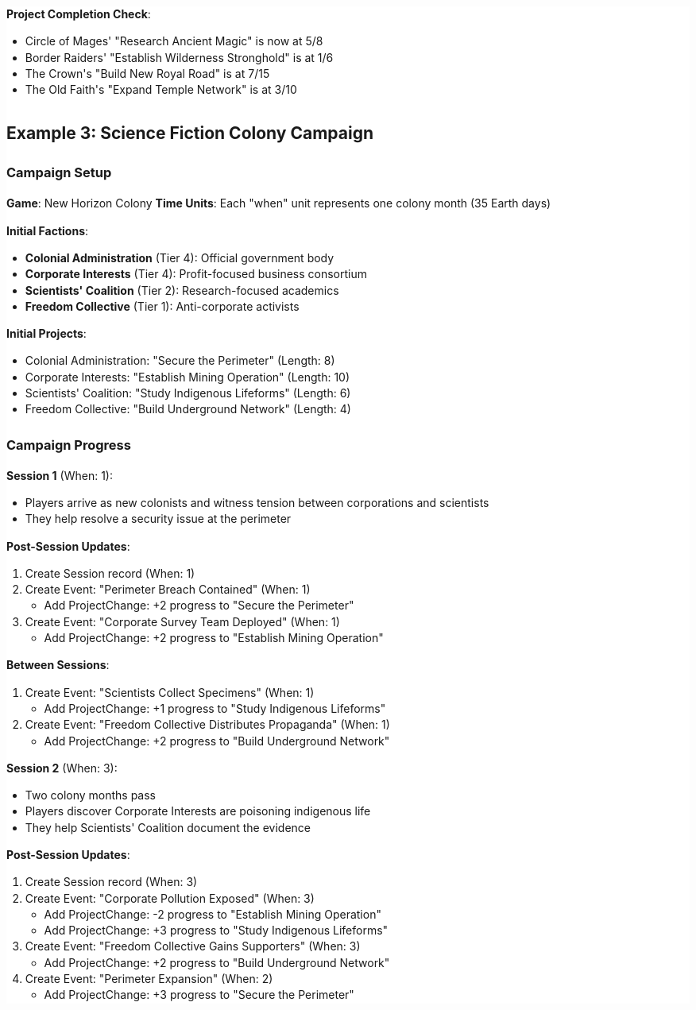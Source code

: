 **Project Completion Check**:
- Circle of Mages' "Research Ancient Magic" is now at 5/8
- Border Raiders' "Establish Wilderness Stronghold" is at 1/6
- The Crown's "Build New Royal Road" is at 7/15
- The Old Faith's "Expand Temple Network" is at 3/10

## Example 3: Science Fiction Colony Campaign

### Campaign Setup

**Game**: New Horizon Colony
**Time Units**: Each "when" unit represents one colony month (35 Earth days)

**Initial Factions**:
- **Colonial Administration** (Tier 4): Official government body
- **Corporate Interests** (Tier 4): Profit-focused business consortium
- **Scientists' Coalition** (Tier 2): Research-focused academics
- **Freedom Collective** (Tier 1): Anti-corporate activists

**Initial Projects**:
- Colonial Administration: "Secure the Perimeter" (Length: 8)
- Corporate Interests: "Establish Mining Operation" (Length: 10)
- Scientists' Coalition: "Study Indigenous Lifeforms" (Length: 6)
- Freedom Collective: "Build Underground Network" (Length: 4)

### Campaign Progress

**Session 1** (When: 1):
- Players arrive as new colonists and witness tension between corporations and scientists
- They help resolve a security issue at the perimeter

**Post-Session Updates**:
1. Create Session record (When: 1)
2. Create Event: "Perimeter Breach Contained" (When: 1)
   - Add ProjectChange: +2 progress to "Secure the Perimeter"
3. Create Event: "Corporate Survey Team Deployed" (When: 1)
   - Add ProjectChange: +2 progress to "Establish Mining Operation"

**Between Sessions**:
1. Create Event: "Scientists Collect Specimens" (When: 1)
   - Add ProjectChange: +1 progress to "Study Indigenous Lifeforms"
2. Create Event: "Freedom Collective Distributes Propaganda" (When: 1)
   - Add ProjectChange: +2 progress to "Build Underground Network"

**Session 2** (When: 3):
- Two colony months pass
- Players discover Corporate Interests are poisoning indigenous life
- They help Scientists' Coalition document the evidence

**Post-Session Updates**:
1. Create Session record (When: 3)
2. Create Event: "Corporate Pollution Exposed" (When: 3)
   - Add ProjectChange: -2 progress to "Establish Mining Operation"
   - Add ProjectChange: +3 progress to "Study Indigenous Lifeforms"
3. Create Event: "Freedom Collective Gains Supporters" (When: 3)
   - Add ProjectChange: +2 progress to "Build Underground Network"
4. Create Event: "Perimeter Expansion" (When: 2)
   - Add ProjectChange: +3 progress to "Secure the Perimeter"
